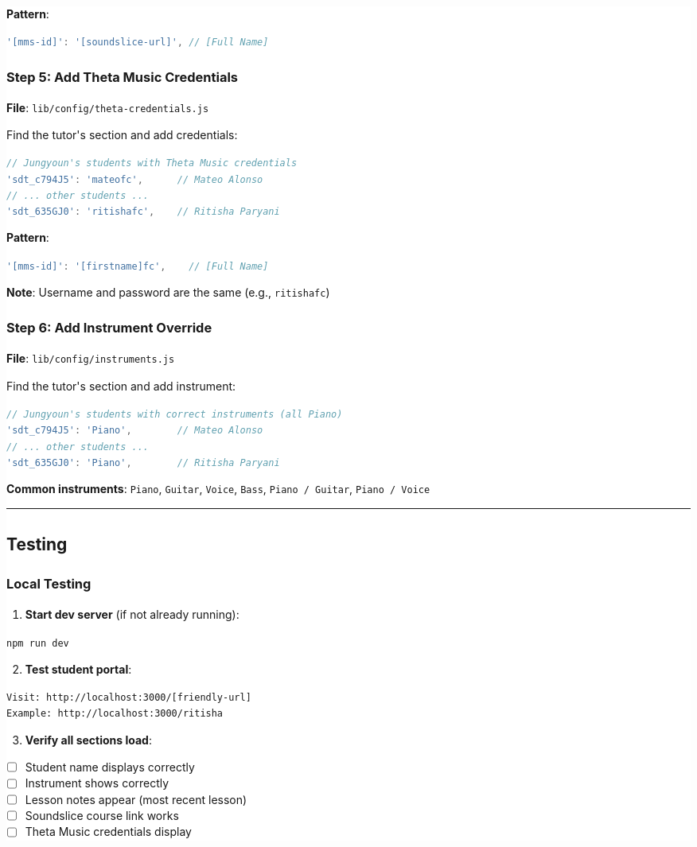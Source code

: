 **Pattern**:
```javascript
'[mms-id]': '[soundslice-url]', // [Full Name]
```

### Step 5: Add Theta Music Credentials

**File**: `lib/config/theta-credentials.js`

Find the tutor's section and add credentials:

```javascript
// Jungyoun's students with Theta Music credentials
'sdt_c794J5': 'mateofc',      // Mateo Alonso
// ... other students ...
'sdt_635GJ0': 'ritishafc',    // Ritisha Paryani
```

**Pattern**:
```javascript
'[mms-id]': '[firstname]fc',    // [Full Name]
```

**Note**: Username and password are the same (e.g., `ritishafc`)

### Step 6: Add Instrument Override

**File**: `lib/config/instruments.js`

Find the tutor's section and add instrument:

```javascript
// Jungyoun's students with correct instruments (all Piano)
'sdt_c794J5': 'Piano',        // Mateo Alonso
// ... other students ...
'sdt_635GJ0': 'Piano',        // Ritisha Paryani
```

**Common instruments**: `Piano`, `Guitar`, `Voice`, `Bass`, `Piano / Guitar`, `Piano / Voice`

---

## Testing

### Local Testing

1. **Start dev server** (if not already running):
```bash
npm run dev
```

2. **Test student portal**:
```
Visit: http://localhost:3000/[friendly-url]
Example: http://localhost:3000/ritisha
```

3. **Verify all sections load**:
- [ ] Student name displays correctly
- [ ] Instrument shows correctly
- [ ] Lesson notes appear (most recent lesson)
- [ ] Soundslice course link works
- [ ] Theta Music credentials display
